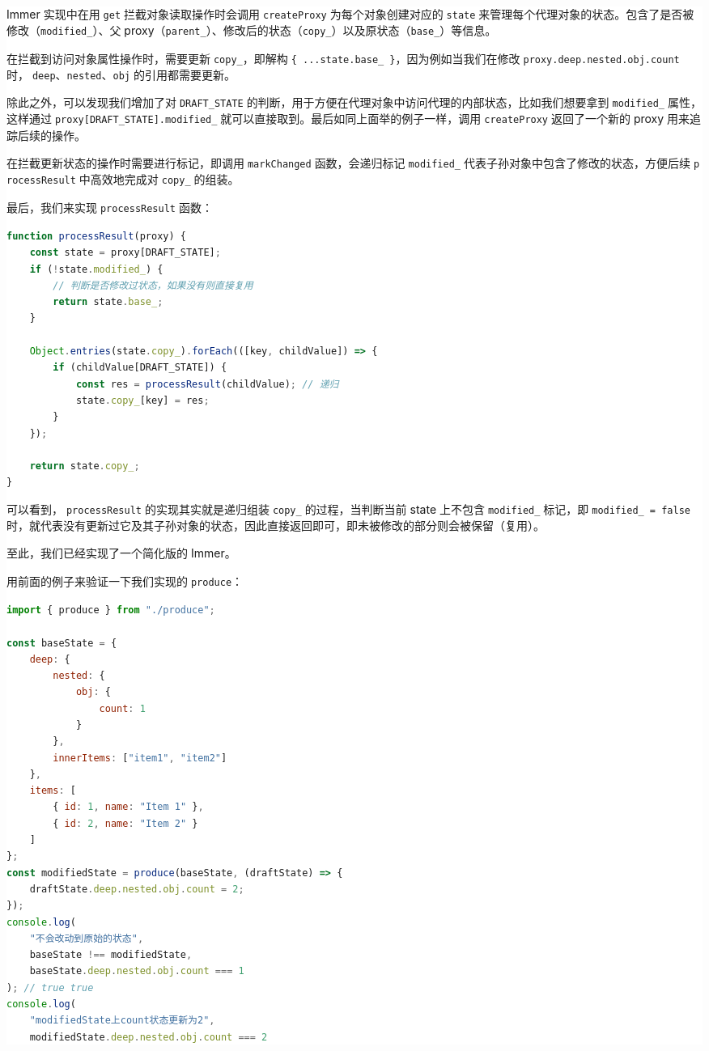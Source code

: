 Immer 实现中在用 `get` 拦截对象读取操作时会调用 `createProxy` 为每个对象创建对应的 `state` 来管理每个代理对象的状态。包含了是否被修改（`modified_`）、父 proxy（`parent_`）、修改后的状态（`copy_`）以及原状态（`base_`）等信息。

在拦截到访问对象属性操作时，需要更新 `copy_`，即解构 `{ ...state.base_ }`，因为例如当我们在修改 `proxy.deep.nested.obj.count` 时， `deep`、`nested`、`obj` 的引用都需要更新。

除此之外，可以发现我们增加了对 `DRAFT_STATE` 的判断，用于方便在代理对象中访问代理的内部状态，比如我们想要拿到 `modified_` 属性，这样通过 `proxy[DRAFT_STATE].modified_` 就可以直接取到。最后如同上面举的例子一样，调用 `createProxy` 返回了一个新的 proxy 用来追踪后续的操作。

在拦截更新状态的操作时需要进行标记，即调用 `markChanged` 函数，会递归标记 `modified_` 代表子孙对象中包含了修改的状态，方便后续 `processResult` 中高效地完成对 `copy_` 的组装。

最后，我们来实现 `processResult` 函数：

```js
function processResult(proxy) {
	const state = proxy[DRAFT_STATE];
	if (!state.modified_) {
		// 判断是否修改过状态，如果没有则直接复用
		return state.base_;
	}

	Object.entries(state.copy_).forEach(([key, childValue]) => {
		if (childValue[DRAFT_STATE]) {
			const res = processResult(childValue); // 递归
			state.copy_[key] = res;
		}
	});

	return state.copy_;
}
```

可以看到， `processResult` 的实现其实就是递归组装 `copy_` 的过程，当判断当前 state 上不包含 `modified_` 标记，即 `modified_ = false` 时，就代表没有更新过它及其子孙对象的状态，因此直接返回即可，即未被修改的部分则会被保留（复用）。

至此，我们已经实现了一个简化版的 Immer。

用前面的例子来验证一下我们实现的 `produce`：

```jsx
import { produce } from "./produce";

const baseState = {
	deep: {
		nested: {
			obj: {
				count: 1
			}
		},
		innerItems: ["item1", "item2"]
	},
	items: [
		{ id: 1, name: "Item 1" },
		{ id: 2, name: "Item 2" }
	]
};
const modifiedState = produce(baseState, (draftState) => {
	draftState.deep.nested.obj.count = 2;
});
console.log(
	"不会改动到原始的状态",
	baseState !== modifiedState,
	baseState.deep.nested.obj.count === 1
); // true true
console.log(
	"modifiedState上count状态更新为2",
	modifiedState.deep.nested.obj.count === 2
```